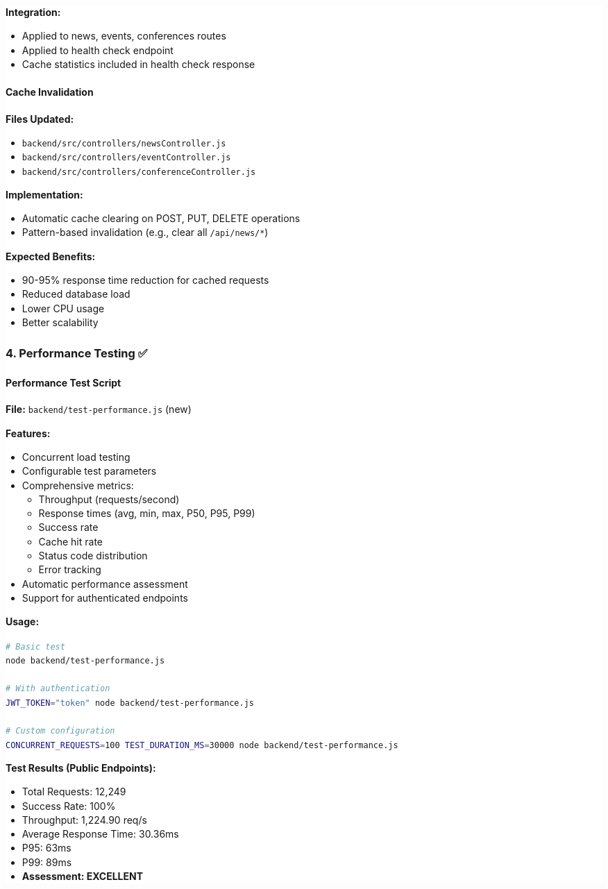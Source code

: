 **Integration:**
- Applied to news, events, conferences routes
- Applied to health check endpoint
- Cache statistics included in health check response

#### Cache Invalidation

**Files Updated:**
- `backend/src/controllers/newsController.js`
- `backend/src/controllers/eventController.js`
- `backend/src/controllers/conferenceController.js`

**Implementation:**
- Automatic cache clearing on POST, PUT, DELETE operations
- Pattern-based invalidation (e.g., clear all `/api/news/*`)

**Expected Benefits:**
- 90-95% response time reduction for cached requests
- Reduced database load
- Lower CPU usage
- Better scalability

### 4. Performance Testing ✅

#### Performance Test Script

**File:** `backend/test-performance.js` (new)

**Features:**
- Concurrent load testing
- Configurable test parameters
- Comprehensive metrics:
  - Throughput (requests/second)
  - Response times (avg, min, max, P50, P95, P99)
  - Success rate
  - Cache hit rate
  - Status code distribution
  - Error tracking
- Automatic performance assessment
- Support for authenticated endpoints

**Usage:**
```bash
# Basic test
node backend/test-performance.js

# With authentication
JWT_TOKEN="token" node backend/test-performance.js

# Custom configuration
CONCURRENT_REQUESTS=100 TEST_DURATION_MS=30000 node backend/test-performance.js
```

**Test Results (Public Endpoints):**
- Total Requests: 12,249
- Success Rate: 100%
- Throughput: 1,224.90 req/s
- Average Response Time: 30.36ms
- P95: 63ms
- P99: 89ms
- **Assessment: EXCELLENT**
